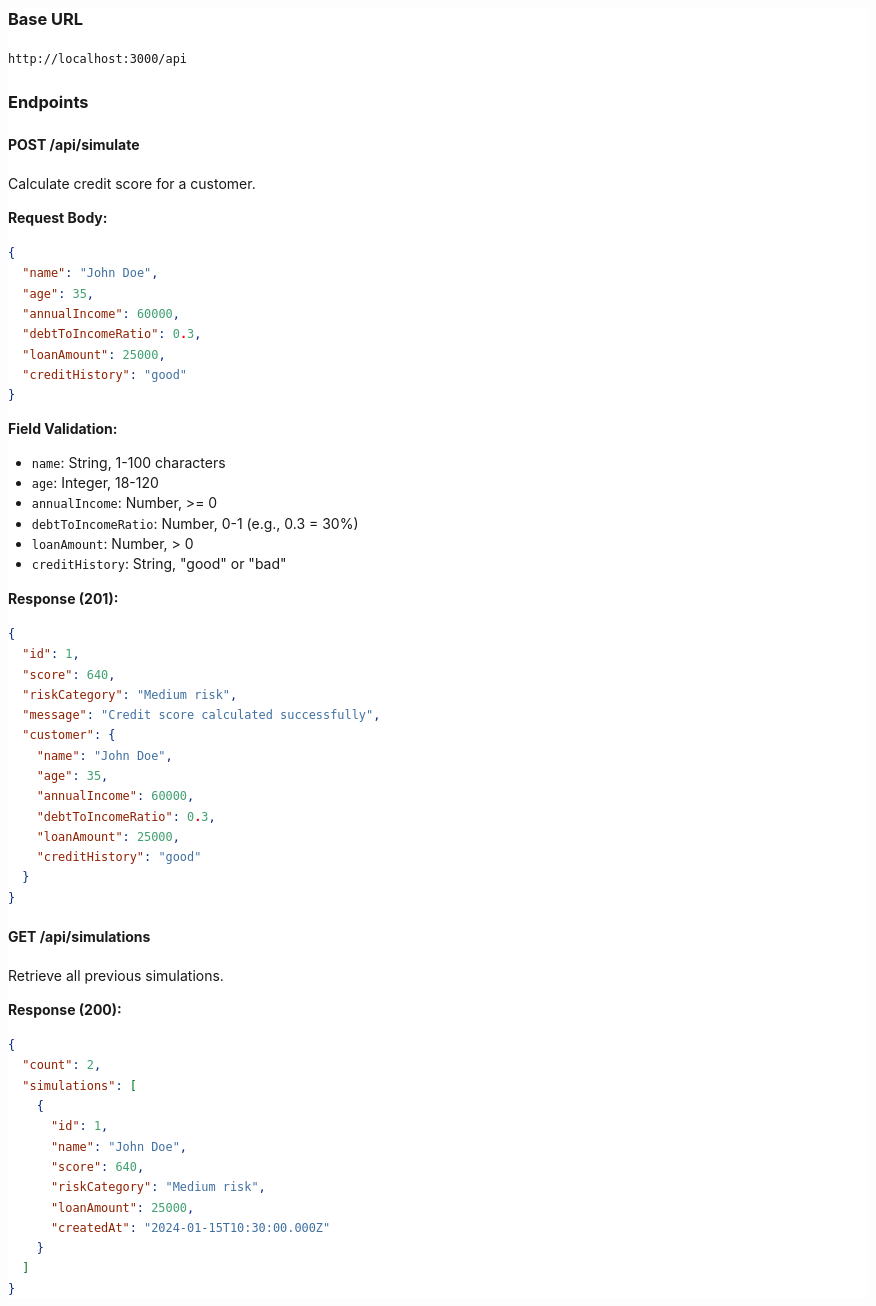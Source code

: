 ### Base URL
```
http://localhost:3000/api
```

### Endpoints

#### POST /api/simulate
Calculate credit score for a customer.

**Request Body:**
```json
{
  "name": "John Doe",
  "age": 35,
  "annualIncome": 60000,
  "debtToIncomeRatio": 0.3,
  "loanAmount": 25000,
  "creditHistory": "good"
}
```

**Field Validation:**
- `name`: String, 1-100 characters
- `age`: Integer, 18-120
- `annualIncome`: Number, >= 0
- `debtToIncomeRatio`: Number, 0-1 (e.g., 0.3 = 30%)
- `loanAmount`: Number, > 0
- `creditHistory`: String, "good" or "bad"

**Response (201):**
```json
{
  "id": 1,
  "score": 640,
  "riskCategory": "Medium risk",
  "message": "Credit score calculated successfully",
  "customer": {
    "name": "John Doe",
    "age": 35,
    "annualIncome": 60000,
    "debtToIncomeRatio": 0.3,
    "loanAmount": 25000,
    "creditHistory": "good"
  }
}
```

#### GET /api/simulations
Retrieve all previous simulations.

**Response (200):**
```json
{
  "count": 2,
  "simulations": [
    {
      "id": 1,
      "name": "John Doe",
      "score": 640,
      "riskCategory": "Medium risk",
      "loanAmount": 25000,
      "createdAt": "2024-01-15T10:30:00.000Z"
    }
  ]
}
```